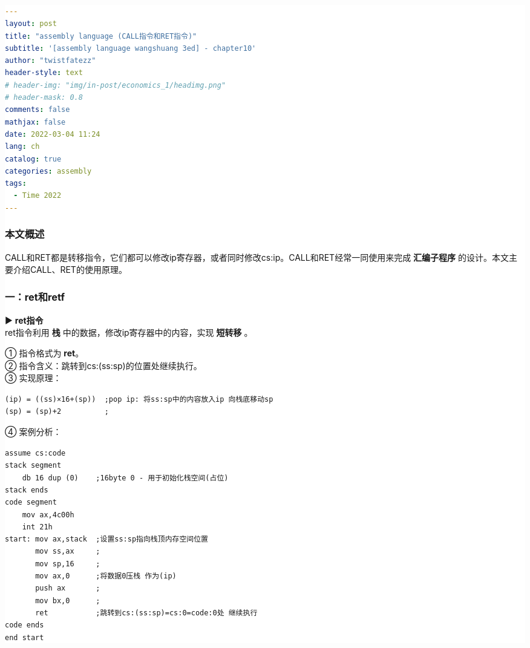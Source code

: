 ```yaml
---
layout: post
title: "assembly language (CALL指令和RET指令)"
subtitle: '[assembly language wangshuang 3ed] - chapter10' 
author: "twistfatezz"
header-style: text
# header-img: "img/in-post/economics_1/headimg.png"
# header-mask: 0.8
comments: false 
mathjax: false 
date: 2022-03-04 11:24
lang: ch 
catalog: true 
categories: assembly
tags:
  - Time 2022
---
```

### 本文概述 
CALL和RET都是转移指令，它们都可以修改ip寄存器，或者同时修改cs:ip。CALL和RET经常一同使用来完成 __汇编子程序__ 的设计。本文主要介绍CALL、RET的使用原理。

### 一：ret和retf
▶︎ __ret指令__ <br>
ret指令利用 __栈__ 中的数据，修改ip寄存器中的内容，实现 __短转移__ 。

➀ 指令格式为 __ret__。<br>
➁ 指令含义：跳转到cs:(ss:sp)的位置处继续执行。<br>
➂ 实现原理：
```txt
(ip) = ((ss)×16+(sp))  ;pop ip: 将ss:sp中的内容放入ip 向栈底移动sp
(sp) = (sp)+2          ;
```
➃ 案例分析：
```txt
assume cs:code
stack segment
    db 16 dup (0)    ;16byte 0 - 用于初始化栈空间(占位)
stack ends
code segment
    mov ax,4c00h
    int 21h
start: mov ax,stack  ;设置ss:sp指向栈顶内存空间位置
       mov ss,ax     ;
       mov sp,16     ;
       mov ax,0      ;将数据0压栈 作为(ip)
       push ax       ;
       mov bx,0      ;
       ret           ;跳转到cs:(ss:sp)=cs:0=code:0处 继续执行
code ends
end start
```
